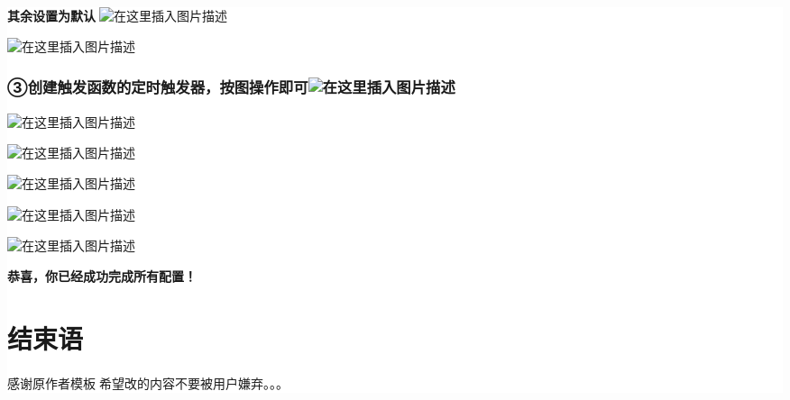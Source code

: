 **其余设置为默认**
![在这里插入图片描述](https://img-blog.csdnimg.cn/c3fac1d1578e466d9a6164651b5261e8.png)

![在这里插入图片描述](https://img-blog.csdnimg.cn/4f3d605f4cc44555b2af87051278a06d.png)


### ③创建触发函数的定时触发器，按图操作即可![在这里插入图片描述](https://img-blog.csdnimg.cn/99640eb365754daba4293b94cf6b06b0.png)

![在这里插入图片描述](https://img-blog.csdnimg.cn/afce3b368f1547a5bb14dcc9dcdc45ed.png)

![在这里插入图片描述](https://img-blog.csdnimg.cn/25c7e513c7204e78a498f65f709d3cd6.png)


![在这里插入图片描述](https://img-blog.csdnimg.cn/6ed439a15de543ee85d1506cb278801d.png)

![在这里插入图片描述](https://img-blog.csdnimg.cn/76c5266b966d49499412b988b4181245.png)


![在这里插入图片描述](https://img-blog.csdnimg.cn/03589be1b4ad4f2a848934c42478ea84.png)

**恭喜，你已经成功完成所有配置！**

# 结束语
   感谢原作者模板
   希望改的内容不要被用户嫌弃。。。
